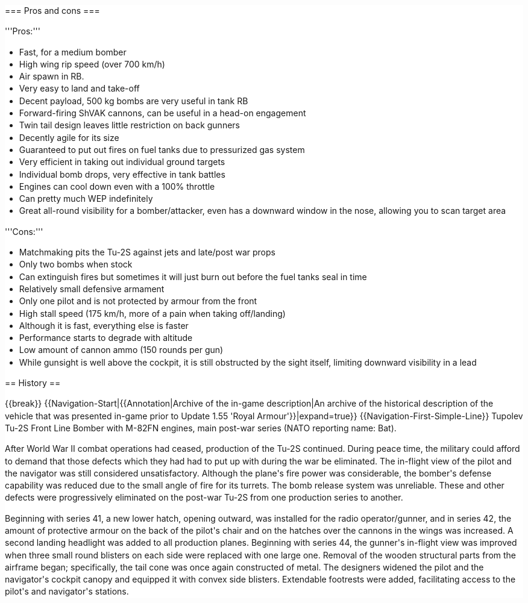 === Pros and cons ===


'''Pros:'''

* Fast, for a medium bomber
* High wing rip speed (over 700 km/h)
* Air spawn in RB.
* Very easy to land and take-off
* Decent payload, 500 kg bombs are very useful in tank RB
* Forward-firing ShVAK cannons, can be useful in a head-on engagement
* Twin tail design leaves little restriction on back gunners
* Decently agile for its size
* Guaranteed to put out fires on fuel tanks due to pressurized gas system
* Very efficient in taking out individual ground targets
* Individual bomb drops, very effective in tank battles
* Engines can cool down even with a 100% throttle
* Can pretty much WEP indefinitely
* Great all-round visibility for a bomber/attacker, even has a downward window in the nose, allowing you to scan target area

'''Cons:'''

* Matchmaking pits the Tu-2S against jets and late/post war props
* Only two bombs when stock
* Can extinguish fires but sometimes it will just burn out before the fuel tanks seal in time
* Relatively small defensive armament
* Only one pilot and is not protected by armour from the front
* High stall speed (175 km/h, more of a pain when taking off/landing)
* Although it is fast, everything else is faster
* Performance starts to degrade with altitude
* Low amount of cannon ammo (150 rounds per gun)
* While gunsight is well above the cockpit, it is still obstructed by the sight itself, limiting downward visibility in a lead

== History ==


{{break}}
{{Navigation-Start|{{Annotation|Archive of the in-game description|An archive of the historical description of the vehicle that was presented in-game prior to Update 1.55 'Royal Armour'}}|expand=true}}
{{Navigation-First-Simple-Line}}
Tupolev Tu-2S Front Line Bomber with M-82FN engines, main post-war series (NATO reporting name: Bat).

After World War II combat operations had ceased, production of the Tu-2S continued. During peace time, the military could afford to demand that those defects which they had had to put up with during the war be eliminated. The in-flight view of the pilot and the navigator was still considered unsatisfactory. Although the plane's fire power was considerable, the bomber's defense capability was reduced due to the small angle of fire for its turrets. The bomb release system was unreliable. These and other defects were progressively eliminated on the post-war Tu-2S from one production series to another.

Beginning with series 41, a new lower hatch, opening outward, was installed for the radio operator/gunner, and in series 42, the amount of protective armour on the back of the pilot's chair and on the hatches over the cannons in the wings was increased. A second landing headlight was added to all production planes. Beginning with series 44, the gunner's in-flight view was improved when three small round blisters on each side were replaced with one large one. Removal of the wooden structural parts from the airframe began; specifically, the tail cone was once again constructed of metal. The designers widened the pilot and the navigator's cockpit canopy and equipped it with convex side blisters. Extendable footrests were added, facilitating access to the pilot's and navigator's stations.
